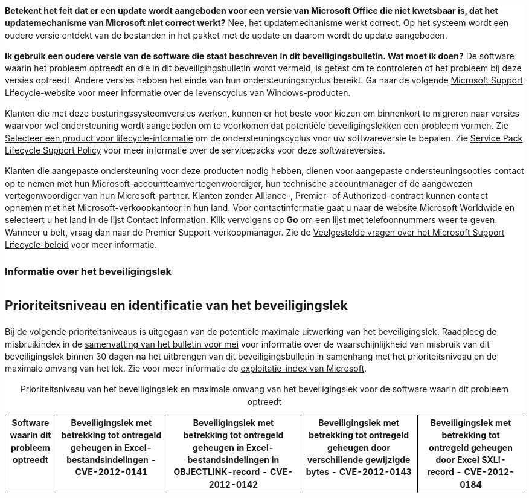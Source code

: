 **Betekent het feit dat er een update wordt aangeboden voor een versie van Microsoft Office die niet kwetsbaar is, dat het updatemechanisme van Microsoft niet correct werkt?**
Nee, het updatemechanisme werkt correct. Op het systeem wordt een oudere versie ontdekt van de bestanden in het pakket met de update en daarom wordt de update aangeboden.

**Ik gebruik een oudere versie van de software die staat beschreven in dit beveiligingsbulletin. Wat moet ik doen?**
De software waarin het probleem optreedt en die in dit beveiligingsbulletin wordt vermeld, is getest om te controleren of het probleem bij deze versies optreedt. Andere versies hebben het einde van hun ondersteuningscyclus bereikt. Ga naar de volgende [Microsoft Support Lifecycle](http://go.microsoft.com/fwlink/?linkid=21742)-website voor meer informatie over de levenscyclus van Windows-producten.

Klanten die met deze besturingssysteemversies werken, kunnen er het beste voor kiezen om binnenkort te migreren naar versies waarvoor wel ondersteuning wordt aangeboden om te voorkomen dat potentiële beveiligingslekken een probleem vormen. Zie [Selecteer een product voor lifecycle-informatie](http://go.microsoft.com/fwlink/?linkid=169555) om de ondersteuningscyclus voor uw softwareversie te bepalen. Zie [Service Pack Lifecycle Support Policy](http://go.microsoft.com/fwlink/?linkid=89213) voor meer informatie over de servicepacks voor deze softwareversies.

Klanten die aangepaste ondersteuning voor deze producten nodig hebben, dienen voor aangepaste ondersteuningsopties contact op te nemen met hun Microsoft-accountteamvertegenwoordiger, hun technische accountmanager of de aangewezen vertegenwoordiger van hun Microsoft-partner. Klanten zonder Alliance-, Premier- of Authorized-contract kunnen contact opnemen met het Microsoft-verkoopkantoor in hun land. Voor contactinformatie gaat u naar de website [Microsoft Worldwide](http://go.microsoft.com/fwlink/?linkid=33329) en selecteert u het land in de lijst Contact Information. Klik vervolgens op **Go** om een lijst met telefoonnummers weer te geven. Wanneer u belt, vraag dan naar de Premier Support-verkoopmanager. Zie de [Veelgestelde vragen over het Microsoft Support Lifecycle-beleid](http://go.microsoft.com/fwlink/?linkid=169557) voor meer informatie.

### Informatie over het beveiligingslek

Prioriteitsniveau en identificatie van het beveiligingslek
----------------------------------------------------------

<span></span>
Bij de volgende prioriteitsniveaus is uitgegaan van de potentiële maximale uitwerking van het beveiligingslek. Raadpleeg de misbruikindex in de [samenvatting van het bulletin voor mei](http://technet.microsoft.com/security/bulletin/ms12-may) voor informatie over de waarschijnlijkheid van misbruik van dit beveiligingslek binnen 30 dagen na het uitbrengen van dit beveiligingsbulletin in samenhang met het prioriteitsniveau en de maximale omvang van het lek. Zie voor meer informatie de [exploitatie-index van Microsoft](http://technet.microsoft.com/security/cc998259).

<table class="dataTable">
<caption>
Prioriteitsniveau van het beveiligingslek en maximale omvang van het beveiligingslek voor de software waarin dit probleem optreedt
</caption>
<tr class="thead">
<th style="border:1px solid black;" >
Software waarin dit probleem optreedt
</th>
<th style="border:1px solid black;" >
Beveiligingslek met betrekking tot ontregeld geheugen in Excel-bestandsindelingen - CVE-2012-0141
</th>
<th style="border:1px solid black;" >
Beveiligingslek met betrekking tot ontregeld geheugen in Excel-bestandsindelingen in OBJECTLINK-record - CVE-2012-0142
</th>
<th style="border:1px solid black;" >
Beveiligingslek met betrekking tot ontregeld geheugen door verschillende gewijzigde bytes - CVE-2012-0143
</th>
<th style="border:1px solid black;" >
Beveiligingslek met betrekking tot ontregeld geheugen door Excel SXLI-record - CVE-2012-0184
</th>